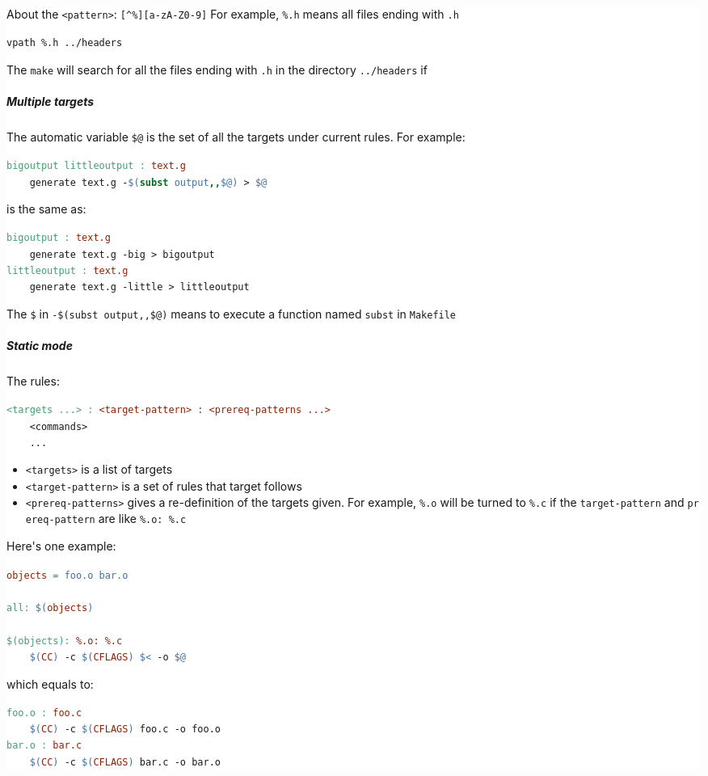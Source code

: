 About the `<pattern>`: `[^%][a-zA-Z0-9]`
For example, `%.h` means all files ending with `.h`

```
vpath %.h ../headers
```

The `make` will search for all the files ending with `.h` in the directory `../headers` if 

##### Multiple targets

The automatic variable `$@` is the set of all the targets under current rules.
For example:
```Makefile
bigoutput littleoutput : text.g
    generate text.g -$(subst output,,$@) > $@
```

is the same as:
```Makefile
bigoutput : text.g
    generate text.g -big > bigoutput
littleoutput : text.g
    generate text.g -little > littleoutput
```

The `$` in `-$(subst output,,$@)` means to execute a function named `subst` in `Makefile`

##### Static mode

The rules:
```Makefile
<targets ...> : <target-pattern> : <prereq-patterns ...>
    <commands>
    ...
```

* `<targets>` is a list of targets
* `<target-pattern>` is a set of rules that target follows
* `<prereq-patterns>` gives a re-definition of the targets given. For example, `%.o` will be turned to `%.c` if the `target-pattern` and `prereq-pattern` are like `%.o: %.c`


Here's one example:
```Makefile
objects = foo.o bar.o

all: $(objects)

$(objects): %.o: %.c
    $(CC) -c $(CFLAGS) $< -o $@
```

which equals to:
```Makefile
foo.o : foo.c
    $(CC) -c $(CFLAGS) foo.c -o foo.o
bar.o : bar.c
    $(CC) -c $(CFLAGS) bar.c -o bar.o
```
